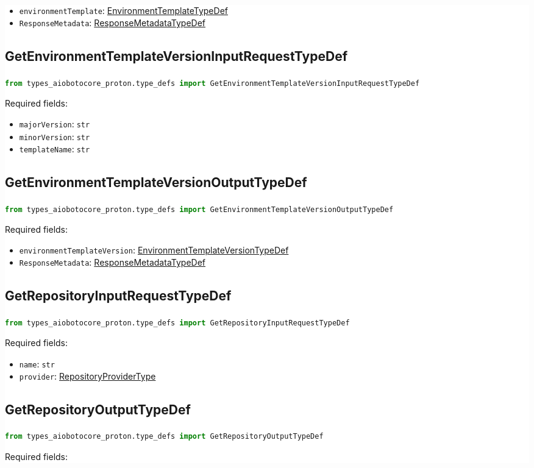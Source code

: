 - `environmentTemplate`:
  [EnvironmentTemplateTypeDef](./type_defs.md#environmenttemplatetypedef)
- `ResponseMetadata`:
  [ResponseMetadataTypeDef](./type_defs.md#responsemetadatatypedef)

<a id="getenvironmenttemplateversioninputrequesttypedef"></a>

## GetEnvironmentTemplateVersionInputRequestTypeDef

```python
from types_aiobotocore_proton.type_defs import GetEnvironmentTemplateVersionInputRequestTypeDef
```

Required fields:

- `majorVersion`: `str`
- `minorVersion`: `str`
- `templateName`: `str`

<a id="getenvironmenttemplateversionoutputtypedef"></a>

## GetEnvironmentTemplateVersionOutputTypeDef

```python
from types_aiobotocore_proton.type_defs import GetEnvironmentTemplateVersionOutputTypeDef
```

Required fields:

- `environmentTemplateVersion`:
  [EnvironmentTemplateVersionTypeDef](./type_defs.md#environmenttemplateversiontypedef)
- `ResponseMetadata`:
  [ResponseMetadataTypeDef](./type_defs.md#responsemetadatatypedef)

<a id="getrepositoryinputrequesttypedef"></a>

## GetRepositoryInputRequestTypeDef

```python
from types_aiobotocore_proton.type_defs import GetRepositoryInputRequestTypeDef
```

Required fields:

- `name`: `str`
- `provider`: [RepositoryProviderType](./literals.md#repositoryprovidertype)

<a id="getrepositoryoutputtypedef"></a>

## GetRepositoryOutputTypeDef

```python
from types_aiobotocore_proton.type_defs import GetRepositoryOutputTypeDef
```

Required fields:
